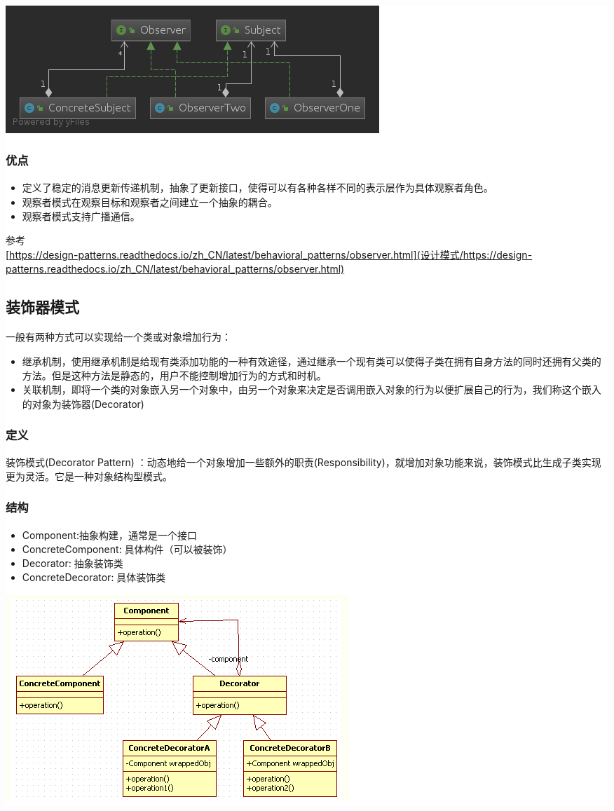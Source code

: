![观察者类图](设计模式/观察者模式/Observer.png)

### 优点
- 定义了稳定的消息更新传递机制，抽象了更新接口，使得可以有各种各样不同的表示层作为具体观察者角色。
- 观察者模式在观察目标和观察者之间建立一个抽象的耦合。
- 观察者模式支持广播通信。


参考   
[https://design-patterns.readthedocs.io/zh_CN/latest/behavioral_patterns/observer.html](设计模式/https://design-patterns.readthedocs.io/zh_CN/latest/behavioral_patterns/observer.html)




## 装饰器模式
一般有两种方式可以实现给一个类或对象增加行为：

- 继承机制，使用继承机制是给现有类添加功能的一种有效途径，通过继承一个现有类可以使得子类在拥有自身方法的同时还拥有父类的方法。但是这种方法是静态的，用户不能控制增加行为的方式和时机。
- 关联机制，即将一个类的对象嵌入另一个对象中，由另一个对象来决定是否调用嵌入对象的行为以便扩展自己的行为，我们称这个嵌入的对象为装饰器(Decorator)

### 定义
装饰模式(Decorator Pattern) ：动态地给一个对象增加一些额外的职责(Responsibility)，就增加对象功能来说，装饰模式比生成子类实现更为灵活。它是一种对象结构型模式。

### 结构
- Component:抽象构建，通常是一个接口
- ConcreteComponent: 具体构件（可以被装饰）
- Decorator: 抽象装饰类
- ConcreteDecorator: 具体装饰类

![装饰器模式](设计模式/装饰器模式/装饰器模式.png)
